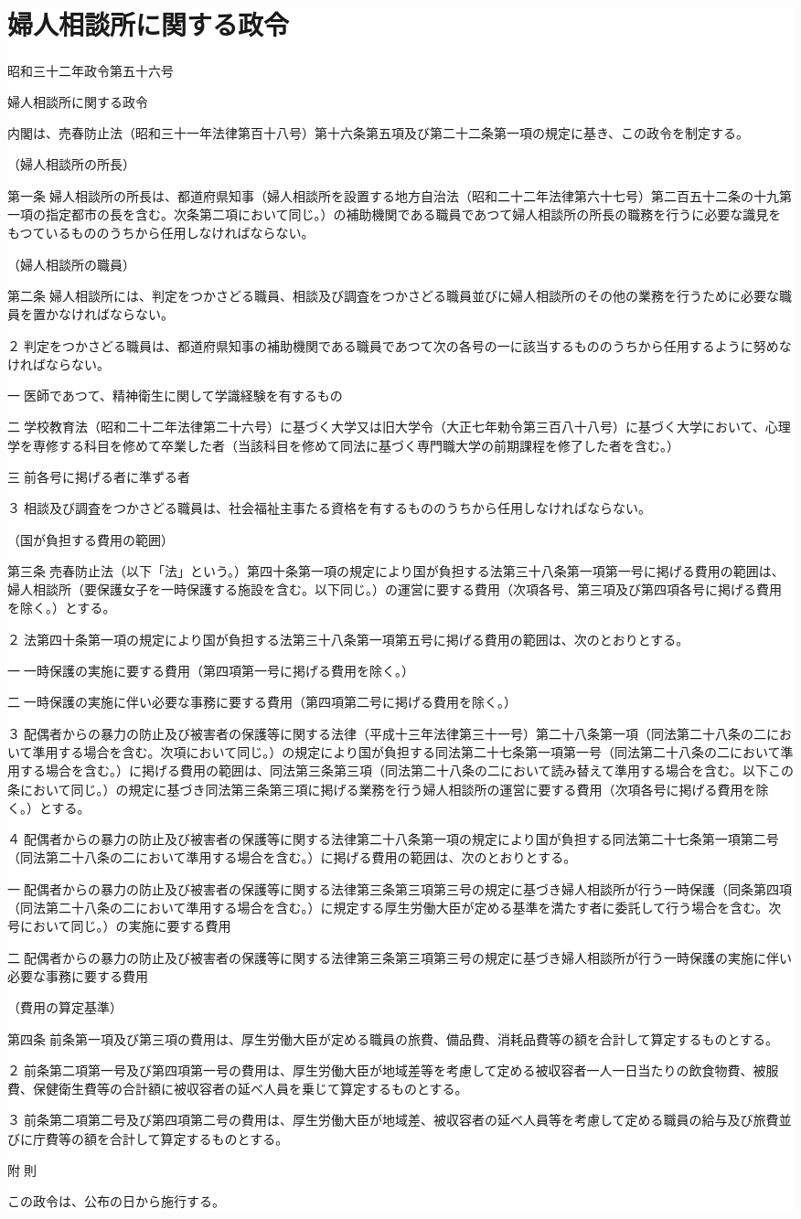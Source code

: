 # 婦人相談所に関する政令

昭和三十二年政令第五十六号

婦人相談所に関する政令

内閣は、売春防止法（昭和三十一年法律第百十八号）第十六条第五項及び第二十二条第一項の規定に基き、この政令を制定する。

（婦人相談所の所長）

第一条 婦人相談所の所長は、都道府県知事（婦人相談所を設置する地方自治法（昭和二十二年法律第六十七号）第二百五十二条の十九第一項の指定都市の長を含む。次条第二項において同じ。）の補助機関である職員であつて婦人相談所の所長の職務を行うに必要な識見をもつているもののうちから任用しなければならない。

（婦人相談所の職員）

第二条 婦人相談所には、判定をつかさどる職員、相談及び調査をつかさどる職員並びに婦人相談所のその他の業務を行うために必要な職員を置かなければならない。

２ 判定をつかさどる職員は、都道府県知事の補助機関である職員であつて次の各号の一に該当するもののうちから任用するように努めなければならない。

一 医師であつて、精神衛生に関して学識経験を有するもの

二 学校教育法（昭和二十二年法律第二十六号）に基づく大学又は旧大学令（大正七年勅令第三百八十八号）に基づく大学において、心理学を専修する科目を修めて卒業した者（当該科目を修めて同法に基づく専門職大学の前期課程を修了した者を含む。）

三 前各号に掲げる者に準ずる者

３ 相談及び調査をつかさどる職員は、社会福祉主事たる資格を有するもののうちから任用しなければならない。

（国が負担する費用の範囲）

第三条 売春防止法（以下「法」という。）第四十条第一項の規定により国が負担する法第三十八条第一項第一号に掲げる費用の範囲は、婦人相談所（要保護女子を一時保護する施設を含む。以下同じ。）の運営に要する費用（次項各号、第三項及び第四項各号に掲げる費用を除く。）とする。

２ 法第四十条第一項の規定により国が負担する法第三十八条第一項第五号に掲げる費用の範囲は、次のとおりとする。

一 一時保護の実施に要する費用（第四項第一号に掲げる費用を除く。）

二 一時保護の実施に伴い必要な事務に要する費用（第四項第二号に掲げる費用を除く。）

３ 配偶者からの暴力の防止及び被害者の保護等に関する法律（平成十三年法律第三十一号）第二十八条第一項（同法第二十八条の二において準用する場合を含む。次項において同じ。）の規定により国が負担する同法第二十七条第一項第一号（同法第二十八条の二において準用する場合を含む。）に掲げる費用の範囲は、同法第三条第三項（同法第二十八条の二において読み替えて準用する場合を含む。以下この条において同じ。）の規定に基づき同法第三条第三項に掲げる業務を行う婦人相談所の運営に要する費用（次項各号に掲げる費用を除く。）とする。

４ 配偶者からの暴力の防止及び被害者の保護等に関する法律第二十八条第一項の規定により国が負担する同法第二十七条第一項第二号（同法第二十八条の二において準用する場合を含む。）に掲げる費用の範囲は、次のとおりとする。

一 配偶者からの暴力の防止及び被害者の保護等に関する法律第三条第三項第三号の規定に基づき婦人相談所が行う一時保護（同条第四項（同法第二十八条の二において準用する場合を含む。）に規定する厚生労働大臣が定める基準を満たす者に委託して行う場合を含む。次号において同じ。）の実施に要する費用

二 配偶者からの暴力の防止及び被害者の保護等に関する法律第三条第三項第三号の規定に基づき婦人相談所が行う一時保護の実施に伴い必要な事務に要する費用

（費用の算定基準）

第四条 前条第一項及び第三項の費用は、厚生労働大臣が定める職員の旅費、備品費、消耗品費等の額を合計して算定するものとする。

２ 前条第二項第一号及び第四項第一号の費用は、厚生労働大臣が地域差等を考慮して定める被収容者一人一日当たりの飲食物費、被服費、保健衛生費等の合計額に被収容者の延べ人員を乗じて算定するものとする。

３ 前条第二項第二号及び第四項第二号の費用は、厚生労働大臣が地域差、被収容者の延べ人員等を考慮して定める職員の給与及び旅費並びに庁費等の額を合計して算定するものとする。

附 則

この政令は、公布の日から施行する。
